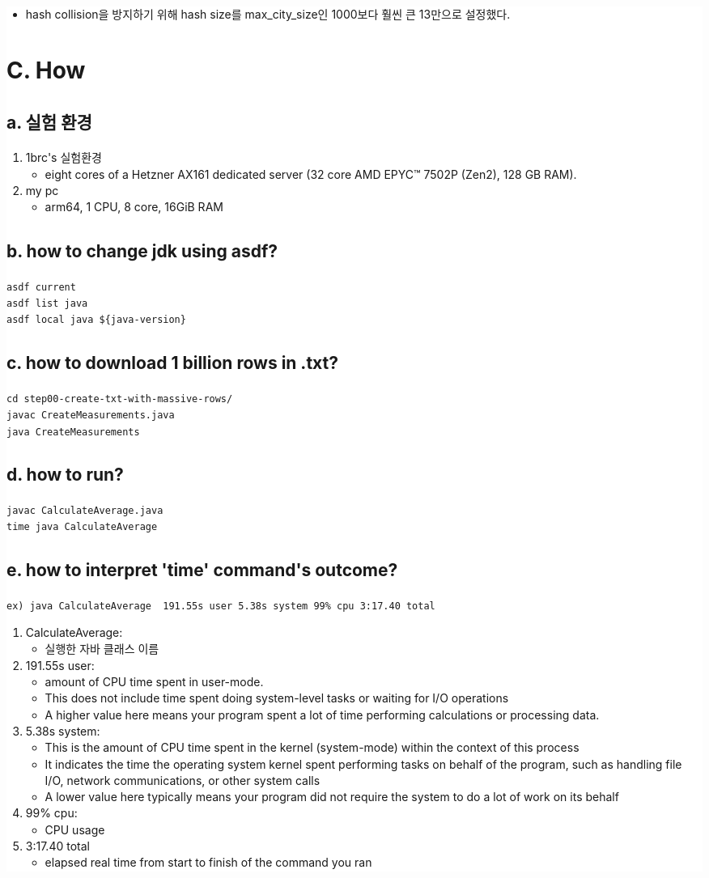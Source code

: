   - hash collision을 방지하기 위해 hash size를 max_city_size인 1000보다 훨씬 큰 13만으로 설정했다.


# C. How

## a. 실험 환경
1. 1brc's 실험환경
   - eight cores of a Hetzner AX161 dedicated server (32 core AMD EPYC™ 7502P (Zen2), 128 GB RAM).
2. my pc
   - arm64, 1 CPU, 8 core, 16GiB RAM

## b. how to change jdk using asdf?

```
asdf current
asdf list java
asdf local java ${java-version}
```

## c. how to download 1 billion rows in .txt?

```
cd step00-create-txt-with-massive-rows/
javac CreateMeasurements.java
java CreateMeasurements
```

## d. how to run?
```
javac CalculateAverage.java
time java CalculateAverage
```

## e. how to interpret 'time' command's outcome?

```
ex) java CalculateAverage  191.55s user 5.38s system 99% cpu 3:17.40 total
```
1. CalculateAverage:
    - 실행한 자바 클래스 이름
2. 191.55s user:
    - amount of CPU time spent in user-mode.
    - This does not include time spent doing system-level tasks or waiting for I/O operations
    - A higher value here means your program spent a lot of time performing calculations or processing data.
3. 5.38s system:
    - This is the amount of CPU time spent in the kernel (system-mode) within the context of this process
    - It indicates the time the operating system kernel spent performing tasks on behalf of the program, such as handling file I/O, network communications, or other system calls
    - A lower value here typically means your program did not require the system to do a lot of work on its behalf
4. 99% cpu:
    - CPU usage
5. 3:17.40 total
    - elapsed real time from start to finish of the command you ran
